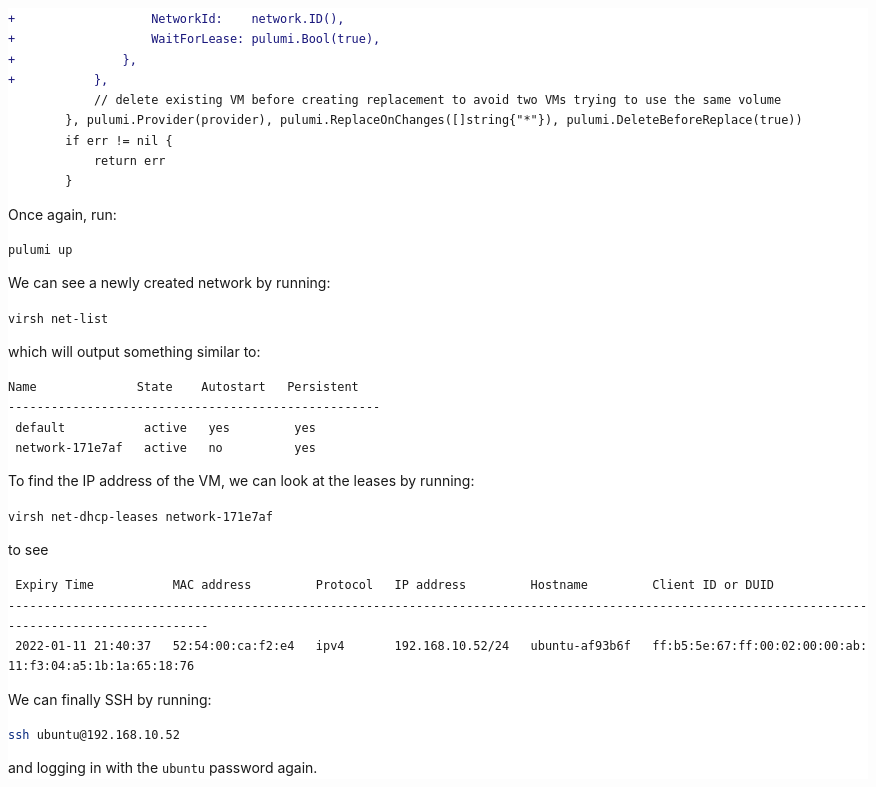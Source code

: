 ```diff
+					NetworkId:    network.ID(),
+					WaitForLease: pulumi.Bool(true),
+				},
+			},
 			// delete existing VM before creating replacement to avoid two VMs trying to use the same volume
 		}, pulumi.Provider(provider), pulumi.ReplaceOnChanges([]string{"*"}), pulumi.DeleteBeforeReplace(true))
 		if err != nil {
 			return err
 		}
```

Once again, run:

```bash
pulumi up
```

We can see a newly created network by running:

```bash
virsh net-list
```

which will output something similar to:

```
Name              State    Autostart   Persistent
----------------------------------------------------
 default           active   yes         yes
 network-171e7af   active   no          yes
```

To find the IP address of the VM, we can look at the leases by running:

```bash
virsh net-dhcp-leases network-171e7af
```

to see

```
 Expiry Time           MAC address         Protocol   IP address         Hostname         Client ID or DUID
----------------------------------------------------------------------------------------------------------------------------------------------------
 2022-01-11 21:40:37   52:54:00:ca:f2:e4   ipv4       192.168.10.52/24   ubuntu-af93b6f   ff:b5:5e:67:ff:00:02:00:00:ab:11:f3:04:a5:1b:1a:65:18:76
```

We can finally SSH by running:

```bash
ssh ubuntu@192.168.10.52
```

and logging in with the `ubuntu` password again.
